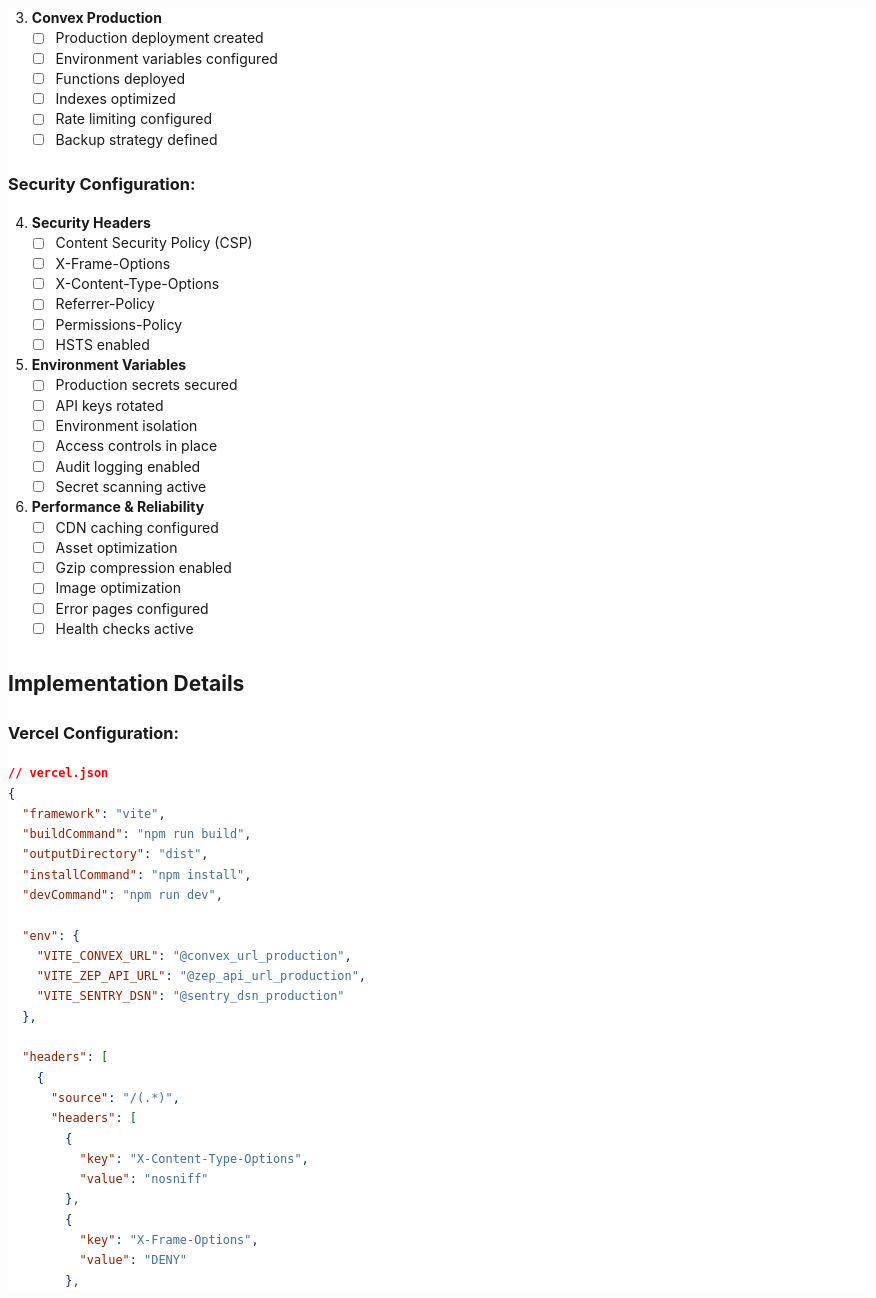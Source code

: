 3. **Convex Production**
   - [ ] Production deployment created
   - [ ] Environment variables configured
   - [ ] Functions deployed
   - [ ] Indexes optimized
   - [ ] Rate limiting configured
   - [ ] Backup strategy defined

### Security Configuration:

4. **Security Headers**
   - [ ] Content Security Policy (CSP)
   - [ ] X-Frame-Options
   - [ ] X-Content-Type-Options
   - [ ] Referrer-Policy
   - [ ] Permissions-Policy
   - [ ] HSTS enabled

5. **Environment Variables**
   - [ ] Production secrets secured
   - [ ] API keys rotated
   - [ ] Environment isolation
   - [ ] Access controls in place
   - [ ] Audit logging enabled
   - [ ] Secret scanning active

6. **Performance & Reliability**
   - [ ] CDN caching configured
   - [ ] Asset optimization
   - [ ] Gzip compression enabled
   - [ ] Image optimization
   - [ ] Error pages configured
   - [ ] Health checks active

## Implementation Details

### Vercel Configuration:
```json
// vercel.json
{
  "framework": "vite",
  "buildCommand": "npm run build",
  "outputDirectory": "dist",
  "installCommand": "npm install",
  "devCommand": "npm run dev",
  
  "env": {
    "VITE_CONVEX_URL": "@convex_url_production",
    "VITE_ZEP_API_URL": "@zep_api_url_production",
    "VITE_SENTRY_DSN": "@sentry_dsn_production"
  },
  
  "headers": [
    {
      "source": "/(.*)",
      "headers": [
        {
          "key": "X-Content-Type-Options",
          "value": "nosniff"
        },
        {
          "key": "X-Frame-Options",
          "value": "DENY"
        },
```